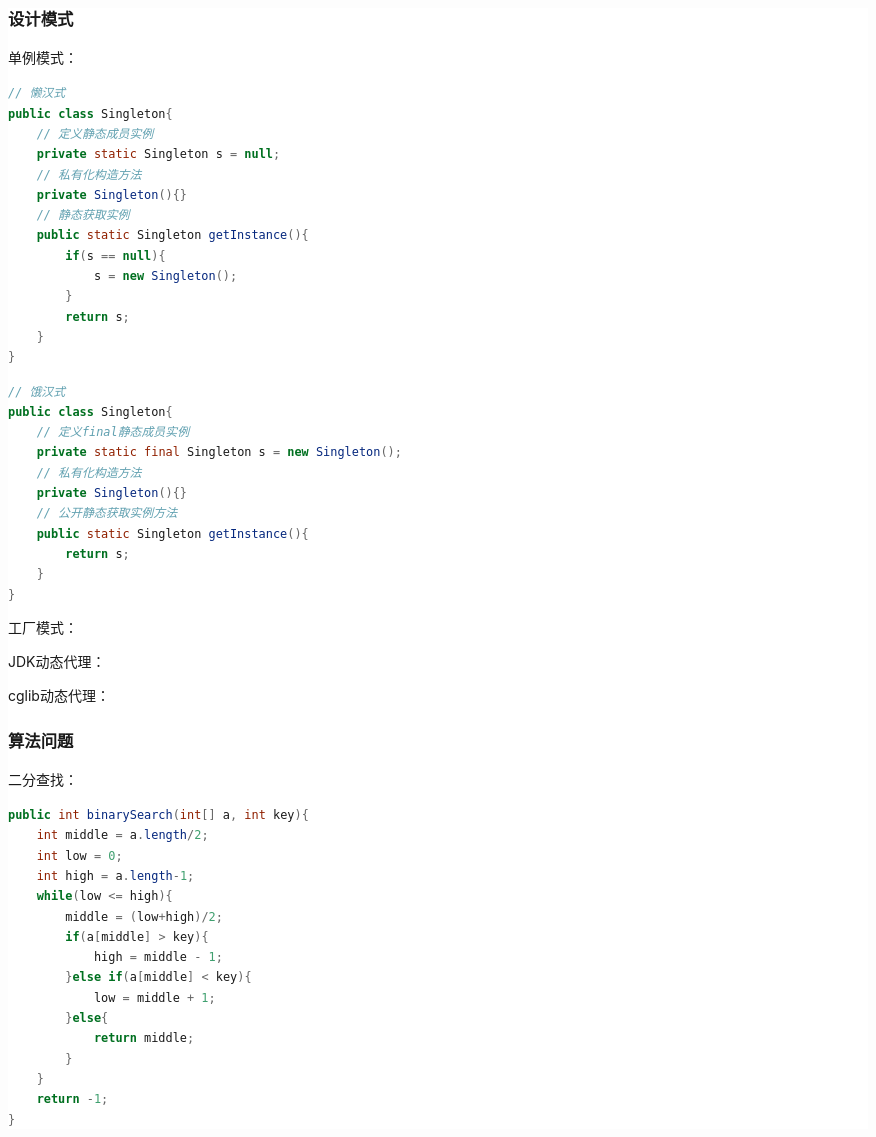 ### 设计模式

单例模式：

```java
// 懒汉式
public class Singleton{
	// 定义静态成员实例
    private static Singleton s = null;
	// 私有化构造方法
    private Singleton(){}
	// 静态获取实例
    public static Singleton getInstance(){
        if(s == null){
            s = new Singleton();
        }
        return s;
    }
}
```

```java
// 饿汉式
public class Singleton{
    // 定义final静态成员实例
    private static final Singleton s = new Singleton();
    // 私有化构造方法
    private Singleton(){}
    // 公开静态获取实例方法
    public static Singleton getInstance(){
        return s;
    }
}
```

工厂模式：



JDK动态代理：



cglib动态代理：



### 算法问题

二分查找：

```java
public int binarySearch(int[] a, int key){
    int middle = a.length/2;
    int low = 0;
    int high = a.length-1;
    while(low <= high){
        middle = (low+high)/2;
        if(a[middle] > key){
            high = middle - 1;
        }else if(a[middle] < key){
        	low = middle + 1;
        }else{
            return middle;
        }
    }
    return -1;
}
```
